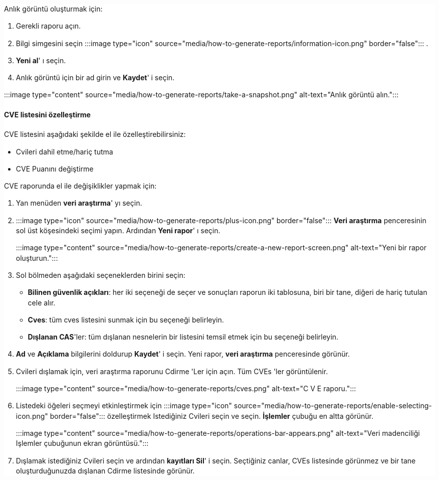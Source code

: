 Anlık görüntü oluşturmak için:

1. Gerekli raporu açın.

2. Bilgi simgesini seçin :::image type="icon" source="media/how-to-generate-reports/information-icon.png" border="false"::: .

3. **Yeni al**' ı seçin.

4. Anlık görüntü için bir ad girin ve **Kaydet**' i seçin.

:::image type="content" source="media/how-to-generate-reports/take-a-snapshot.png" alt-text="Anlık görüntü alın.":::

#### <a name="customize-the-cve-list"></a>CVE listesini özelleştirme

CVE listesini aşağıdaki şekilde el ile özelleştirebilirsiniz:

  - Cvileri dahil etme/hariç tutma

  - CVE Puanını değiştirme

CVE raporunda el ile değişiklikler yapmak için:

1.  Yan menüden **veri araştırma**' yı seçin.

2. :::image type="icon" source="media/how-to-generate-reports/plus-icon.png" border="false"::: **Veri araştırma** penceresinin sol üst köşesindeki seçimi yapın. Ardından **Yeni rapor**' ı seçin.

   :::image type="content" source="media/how-to-generate-reports/create-a-new-report-screen.png" alt-text="Yeni bir rapor oluşturun.":::

3. Sol bölmeden aşağıdaki seçeneklerden birini seçin:

   - **Bilinen güvenlik açıkları**: her iki seçeneği de seçer ve sonuçları raporun iki tablosuna, biri bir tane, diğeri de hariç tutulan cele alır.

   - **Cves**: tüm cves listesini sunmak için bu seçeneği belirleyin.

   - **Dışlanan CAS**'ler: tüm dışlanan nesnelerin bir listesini temsil etmek için bu seçeneği belirleyin.

4. **Ad** ve **Açıklama** bilgilerini doldurup **Kaydet**' i seçin. Yeni rapor, **veri araştırma** penceresinde görünür.

5. Cvileri dışlamak için, veri araştırma raporunu Cdirme 'Ler için açın. Tüm CVEs 'ler görüntülenir.

   :::image type="content" source="media/how-to-generate-reports/cves.png" alt-text="C V E raporu.":::

6. Listedeki öğeleri seçmeyi etkinleştirmek için :::image type="icon" source="media/how-to-generate-reports/enable-selecting-icon.png" border="false"::: özelleştirmek Istediğiniz Cvileri seçin ve seçin. **İşlemler** çubuğu en altta görünür.

   :::image type="content" source="media/how-to-generate-reports/operations-bar-appears.png" alt-text="Veri madenciliği Işlemler çubuğunun ekran görüntüsü.":::

7. Dışlamak istediğiniz Cvileri seçin ve ardından **kayıtları Sil**' i seçin. Seçtiğiniz canlar, CVEs listesinde görünmez ve bir tane oluşturduğunuzda dışlanan Cdirme listesinde görünür.
